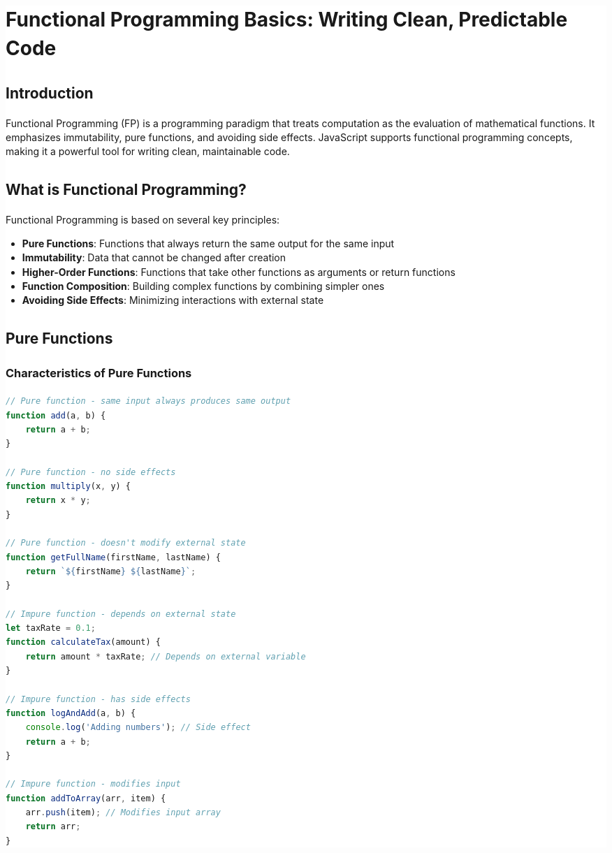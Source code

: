 # Functional Programming Basics: Writing Clean, Predictable Code

## Introduction

Functional Programming (FP) is a programming paradigm that treats computation as the evaluation of mathematical functions. It emphasizes immutability, pure functions, and avoiding side effects. JavaScript supports functional programming concepts, making it a powerful tool for writing clean, maintainable code.

## What is Functional Programming?

Functional Programming is based on several key principles:
- **Pure Functions**: Functions that always return the same output for the same input
- **Immutability**: Data that cannot be changed after creation
- **Higher-Order Functions**: Functions that take other functions as arguments or return functions
- **Function Composition**: Building complex functions by combining simpler ones
- **Avoiding Side Effects**: Minimizing interactions with external state

## Pure Functions

### Characteristics of Pure Functions
```javascript
// Pure function - same input always produces same output
function add(a, b) {
    return a + b;
}

// Pure function - no side effects
function multiply(x, y) {
    return x * y;
}

// Pure function - doesn't modify external state
function getFullName(firstName, lastName) {
    return `${firstName} ${lastName}`;
}

// Impure function - depends on external state
let taxRate = 0.1;
function calculateTax(amount) {
    return amount * taxRate; // Depends on external variable
}

// Impure function - has side effects
function logAndAdd(a, b) {
    console.log('Adding numbers'); // Side effect
    return a + b;
}

// Impure function - modifies input
function addToArray(arr, item) {
    arr.push(item); // Modifies input array
    return arr;
}
```

